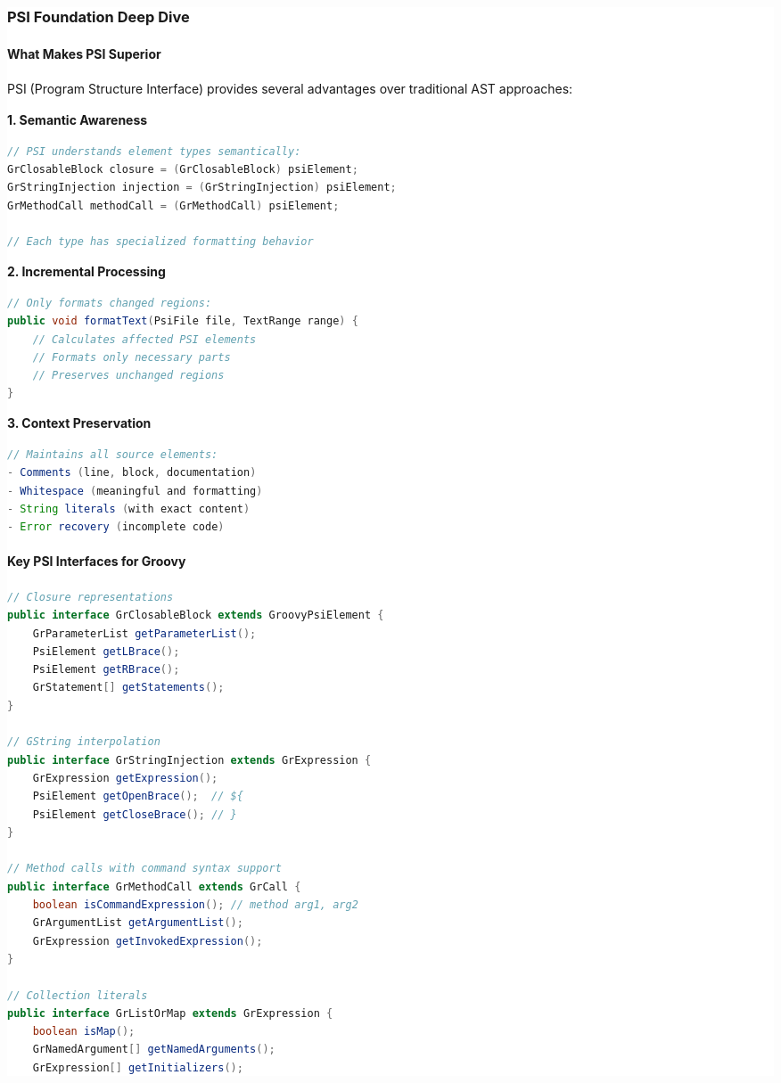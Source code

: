 ### PSI Foundation Deep Dive

#### What Makes PSI Superior

PSI (Program Structure Interface) provides several advantages over traditional AST approaches:

**1. Semantic Awareness**

```java
// PSI understands element types semantically:
GrClosableBlock closure = (GrClosableBlock) psiElement;
GrStringInjection injection = (GrStringInjection) psiElement;
GrMethodCall methodCall = (GrMethodCall) psiElement;

// Each type has specialized formatting behavior
```

**2. Incremental Processing**

```java
// Only formats changed regions:
public void formatText(PsiFile file, TextRange range) {
    // Calculates affected PSI elements
    // Formats only necessary parts
    // Preserves unchanged regions
}
```

**3. Context Preservation**

```java
// Maintains all source elements:
- Comments (line, block, documentation)
- Whitespace (meaningful and formatting)
- String literals (with exact content)
- Error recovery (incomplete code)
```

#### Key PSI Interfaces for Groovy

```java
// Closure representations
public interface GrClosableBlock extends GroovyPsiElement {
    GrParameterList getParameterList();
    PsiElement getLBrace();
    PsiElement getRBrace();
    GrStatement[] getStatements();
}

// GString interpolation
public interface GrStringInjection extends GrExpression {
    GrExpression getExpression();
    PsiElement getOpenBrace();  // ${
    PsiElement getCloseBrace(); // }
}

// Method calls with command syntax support
public interface GrMethodCall extends GrCall {
    boolean isCommandExpression(); // method arg1, arg2
    GrArgumentList getArgumentList();
    GrExpression getInvokedExpression();
}

// Collection literals
public interface GrListOrMap extends GrExpression {
    boolean isMap();
    GrNamedArgument[] getNamedArguments();
    GrExpression[] getInitializers();
```